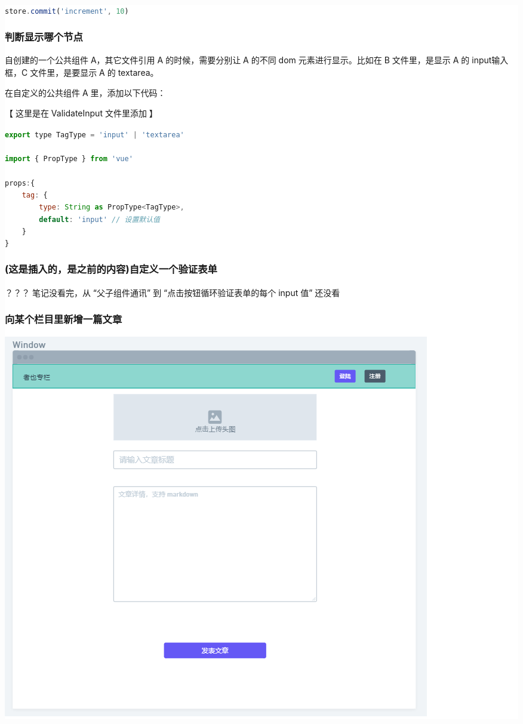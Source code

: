```JavaScript
store.commit('increment', 10)
```

### 判断显示哪个节点
自创建的一个公共组件 A，其它文件引用 A 的时候，需要分别让 A 的不同 dom 元素进行显示。比如在 B 文件里，是显示 A 的 input输入框，C 文件里，是要显示 A 的 textarea。

在自定义的公共组件 A 里，添加以下代码：

【 这里是在 ValidateInput 文件里添加 】
```JavaScript
export type TagType = 'input' | 'textarea'

import { PropType } from 'vue'

props:{
    tag: {
        type: String as PropType<TagType>,
        default: 'input' // 设置默认值
    }
}
```

### (这是插入的，是之前的内容)自定义一个验证表单
？？？ 笔记没看完，从 “父子组件通讯” 到 “点击按钮循环验证表单的每个 input 值”  还没看

### 向某个栏目里新增一篇文章 

![pushArticle](./Image/pushArticle.png)
